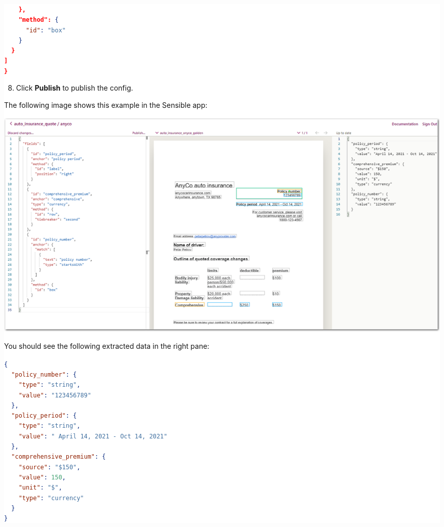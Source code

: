    ```json
       },
       "method": {
         "id": "box"
       }
     }
   ]
   }
   ```

8. Click **Publish** to publish the config.

The following image shows this example in the Sensible app:

![Click to enlarge](https://raw.githubusercontent.com/sensible-hq/sensible-docs/main/readme-sync/assets/v0/images/final/quickstart_config_1.png)   

You should see the following extracted data in the right pane:

```json
{
  "policy_number": {
    "type": "string",
    "value": "123456789"
  },
  "policy_period": {
    "type": "string",
    "value": " April 14, 2021 - Oct 14, 2021"
  },
  "comprehensive_premium": {
    "source": "$150",
    "value": 150,
    "unit": "$",
    "type": "currency"
  }
}
```
